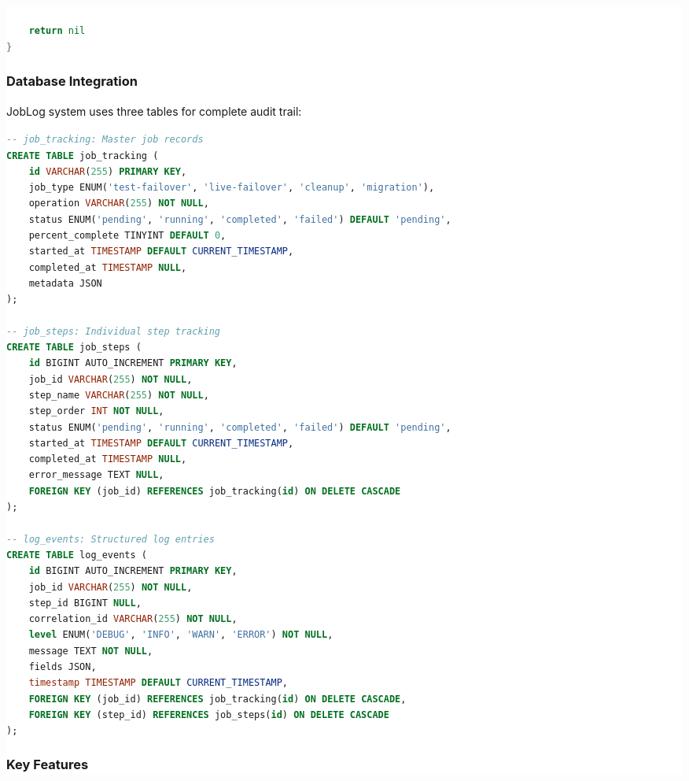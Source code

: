 ```go
    
    return nil
}
```

### **Database Integration**

JobLog system uses three tables for complete audit trail:

```sql
-- job_tracking: Master job records
CREATE TABLE job_tracking (
    id VARCHAR(255) PRIMARY KEY,
    job_type ENUM('test-failover', 'live-failover', 'cleanup', 'migration'),
    operation VARCHAR(255) NOT NULL,
    status ENUM('pending', 'running', 'completed', 'failed') DEFAULT 'pending',
    percent_complete TINYINT DEFAULT 0,
    started_at TIMESTAMP DEFAULT CURRENT_TIMESTAMP,
    completed_at TIMESTAMP NULL,
    metadata JSON
);

-- job_steps: Individual step tracking
CREATE TABLE job_steps (
    id BIGINT AUTO_INCREMENT PRIMARY KEY,
    job_id VARCHAR(255) NOT NULL,
    step_name VARCHAR(255) NOT NULL,
    step_order INT NOT NULL,
    status ENUM('pending', 'running', 'completed', 'failed') DEFAULT 'pending',
    started_at TIMESTAMP DEFAULT CURRENT_TIMESTAMP,
    completed_at TIMESTAMP NULL,
    error_message TEXT NULL,
    FOREIGN KEY (job_id) REFERENCES job_tracking(id) ON DELETE CASCADE
);

-- log_events: Structured log entries
CREATE TABLE log_events (
    id BIGINT AUTO_INCREMENT PRIMARY KEY,
    job_id VARCHAR(255) NOT NULL,
    step_id BIGINT NULL,
    correlation_id VARCHAR(255) NOT NULL,
    level ENUM('DEBUG', 'INFO', 'WARN', 'ERROR') NOT NULL,
    message TEXT NOT NULL,
    fields JSON,
    timestamp TIMESTAMP DEFAULT CURRENT_TIMESTAMP,
    FOREIGN KEY (job_id) REFERENCES job_tracking(id) ON DELETE CASCADE,
    FOREIGN KEY (step_id) REFERENCES job_steps(id) ON DELETE CASCADE
);
```

### **Key Features**
